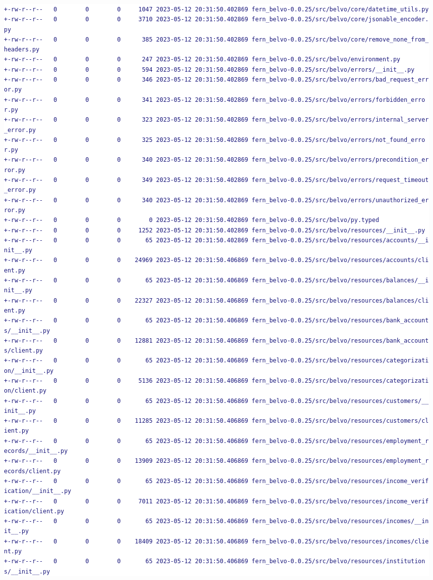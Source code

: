 ```diff
+-rw-r--r--   0        0        0     1047 2023-05-12 20:31:50.402869 fern_belvo-0.0.25/src/belvo/core/datetime_utils.py
+-rw-r--r--   0        0        0     3710 2023-05-12 20:31:50.402869 fern_belvo-0.0.25/src/belvo/core/jsonable_encoder.py
+-rw-r--r--   0        0        0      385 2023-05-12 20:31:50.402869 fern_belvo-0.0.25/src/belvo/core/remove_none_from_headers.py
+-rw-r--r--   0        0        0      247 2023-05-12 20:31:50.402869 fern_belvo-0.0.25/src/belvo/environment.py
+-rw-r--r--   0        0        0      594 2023-05-12 20:31:50.402869 fern_belvo-0.0.25/src/belvo/errors/__init__.py
+-rw-r--r--   0        0        0      346 2023-05-12 20:31:50.402869 fern_belvo-0.0.25/src/belvo/errors/bad_request_error.py
+-rw-r--r--   0        0        0      341 2023-05-12 20:31:50.402869 fern_belvo-0.0.25/src/belvo/errors/forbidden_error.py
+-rw-r--r--   0        0        0      323 2023-05-12 20:31:50.402869 fern_belvo-0.0.25/src/belvo/errors/internal_server_error.py
+-rw-r--r--   0        0        0      325 2023-05-12 20:31:50.402869 fern_belvo-0.0.25/src/belvo/errors/not_found_error.py
+-rw-r--r--   0        0        0      340 2023-05-12 20:31:50.402869 fern_belvo-0.0.25/src/belvo/errors/precondition_error.py
+-rw-r--r--   0        0        0      349 2023-05-12 20:31:50.402869 fern_belvo-0.0.25/src/belvo/errors/request_timeout_error.py
+-rw-r--r--   0        0        0      340 2023-05-12 20:31:50.402869 fern_belvo-0.0.25/src/belvo/errors/unauthorized_error.py
+-rw-r--r--   0        0        0        0 2023-05-12 20:31:50.402869 fern_belvo-0.0.25/src/belvo/py.typed
+-rw-r--r--   0        0        0     1252 2023-05-12 20:31:50.402869 fern_belvo-0.0.25/src/belvo/resources/__init__.py
+-rw-r--r--   0        0        0       65 2023-05-12 20:31:50.402869 fern_belvo-0.0.25/src/belvo/resources/accounts/__init__.py
+-rw-r--r--   0        0        0    24969 2023-05-12 20:31:50.406869 fern_belvo-0.0.25/src/belvo/resources/accounts/client.py
+-rw-r--r--   0        0        0       65 2023-05-12 20:31:50.406869 fern_belvo-0.0.25/src/belvo/resources/balances/__init__.py
+-rw-r--r--   0        0        0    22327 2023-05-12 20:31:50.406869 fern_belvo-0.0.25/src/belvo/resources/balances/client.py
+-rw-r--r--   0        0        0       65 2023-05-12 20:31:50.406869 fern_belvo-0.0.25/src/belvo/resources/bank_accounts/__init__.py
+-rw-r--r--   0        0        0    12881 2023-05-12 20:31:50.406869 fern_belvo-0.0.25/src/belvo/resources/bank_accounts/client.py
+-rw-r--r--   0        0        0       65 2023-05-12 20:31:50.406869 fern_belvo-0.0.25/src/belvo/resources/categorization/__init__.py
+-rw-r--r--   0        0        0     5136 2023-05-12 20:31:50.406869 fern_belvo-0.0.25/src/belvo/resources/categorization/client.py
+-rw-r--r--   0        0        0       65 2023-05-12 20:31:50.406869 fern_belvo-0.0.25/src/belvo/resources/customers/__init__.py
+-rw-r--r--   0        0        0    11285 2023-05-12 20:31:50.406869 fern_belvo-0.0.25/src/belvo/resources/customers/client.py
+-rw-r--r--   0        0        0       65 2023-05-12 20:31:50.406869 fern_belvo-0.0.25/src/belvo/resources/employment_records/__init__.py
+-rw-r--r--   0        0        0    13909 2023-05-12 20:31:50.406869 fern_belvo-0.0.25/src/belvo/resources/employment_records/client.py
+-rw-r--r--   0        0        0       65 2023-05-12 20:31:50.406869 fern_belvo-0.0.25/src/belvo/resources/income_verification/__init__.py
+-rw-r--r--   0        0        0     7011 2023-05-12 20:31:50.406869 fern_belvo-0.0.25/src/belvo/resources/income_verification/client.py
+-rw-r--r--   0        0        0       65 2023-05-12 20:31:50.406869 fern_belvo-0.0.25/src/belvo/resources/incomes/__init__.py
+-rw-r--r--   0        0        0    18409 2023-05-12 20:31:50.406869 fern_belvo-0.0.25/src/belvo/resources/incomes/client.py
+-rw-r--r--   0        0        0       65 2023-05-12 20:31:50.406869 fern_belvo-0.0.25/src/belvo/resources/institutions/__init__.py
```